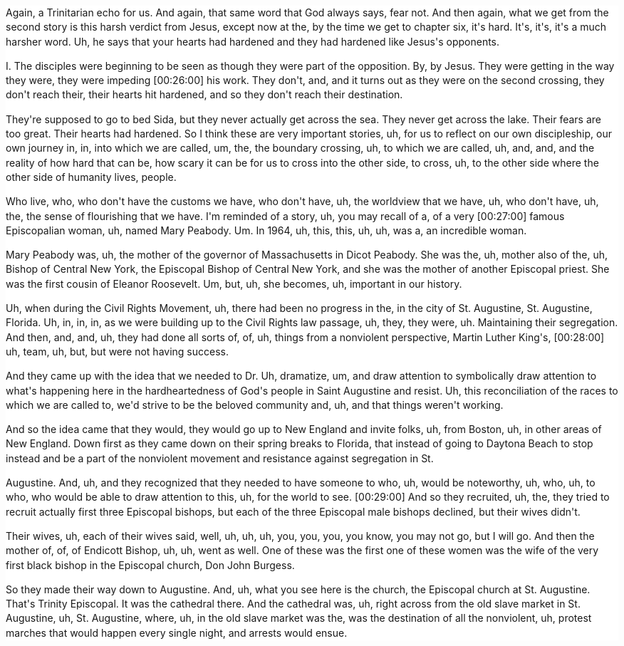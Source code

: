 Again, a Trinitarian echo for us. And again, that same word that God always says, fear not. And then again, what we get from the second story is this harsh verdict from Jesus, except now at the, by the time we get to chapter six, it's hard. It's, it's, it's a much harsher word. Uh, he says that your hearts had hardened and they had hardened like Jesus's opponents.

I. The disciples were beginning to be seen as though they were part of the opposition. By, by Jesus. They were getting in the way they were, they were impeding [00:26:00] his work. They don't, and, and it turns out as they were on the second crossing, they don't reach their, their hearts hit hardened, and so they don't reach their destination.

They're supposed to go to bed Sida, but they never actually get across the sea. They never get across the lake. Their fears are too great. Their hearts had hardened. So I think these are very important stories, uh, for us to reflect on our own discipleship, our own journey in, in, into which we are called, um, the, the boundary crossing, uh, to which we are called, uh, and, and, and the reality of how hard that can be, how scary it can be for us to cross into the other side, to cross, uh, to the other side where the other side of humanity lives, people.

Who live, who, who don't have the customs we have, who don't have, uh, the worldview that we have, uh, who don't have, uh, the, the sense of flourishing that we have. I'm reminded of a story, uh, you may recall of a, of a very [00:27:00] famous Episcopalian woman, uh, named Mary Peabody. Um. In 1964, uh, this, this, uh, uh, was a, an incredible woman.

Mary Peabody was, uh, the mother of the governor of Massachusetts in Dicot Peabody. She was the, uh, mother also of the, uh, Bishop of Central New York, the Episcopal Bishop of Central New York, and she was the mother of another Episcopal priest. She was the first cousin of Eleanor Roosevelt. Um, but, uh, she becomes, uh, important in our history.

Uh, when during the Civil Rights Movement, uh, there had been no progress in the, in the city of St. Augustine, St. Augustine, Florida. Uh, in, in, in, as we were building up to the Civil Rights law passage, uh, they, they were, uh. Maintaining their segregation. And then, and, and, uh, they had done all sorts of, of, uh, things from a nonviolent perspective, Martin Luther King's, [00:28:00] uh, team, uh, but, but were not having success.

And they came up with the idea that we needed to Dr. Uh, dramatize, um, and draw attention to symbolically draw attention to what's happening here in the hardheartedness of God's people in Saint Augustine and resist. Uh, this reconciliation of the races to which we are called to, we'd strive to be the beloved community and, uh, and that things weren't working.

And so the idea came that they would, they would go up to New England and invite folks, uh, from Boston, uh, in other areas of New England. Down first as they came down on their spring breaks to Florida, that instead of going to Daytona Beach to stop instead and be a part of the nonviolent movement and resistance against segregation in St.

Augustine. And, uh, and they recognized that they needed to have someone to who, uh, would be noteworthy, uh, who, uh, to who, who would be able to draw attention to this, uh, for the world to see. [00:29:00] And so they recruited, uh, the, they tried to recruit actually first three Episcopal bishops, but each of the three Episcopal male bishops declined, but their wives didn't.

Their wives, uh, each of their wives said, well, uh, uh, uh, you, you, you, you know, you may not go, but I will go. And then the mother of, of, of Endicott Bishop, uh, uh, went as well. One of these was the first one of these women was the wife of the very first black bishop in the Episcopal church, Don John Burgess.

So they made their way down to Augustine. And, uh, what you see here is the church, the Episcopal church at St. Augustine. That's Trinity Episcopal. It was the cathedral there. And the cathedral was, uh, right across from the old slave market in St. Augustine, uh, St. Augustine, where, uh, in the old slave market was the, was the destination of all the nonviolent, uh, protest marches that would happen every single night, and arrests would ensue.
